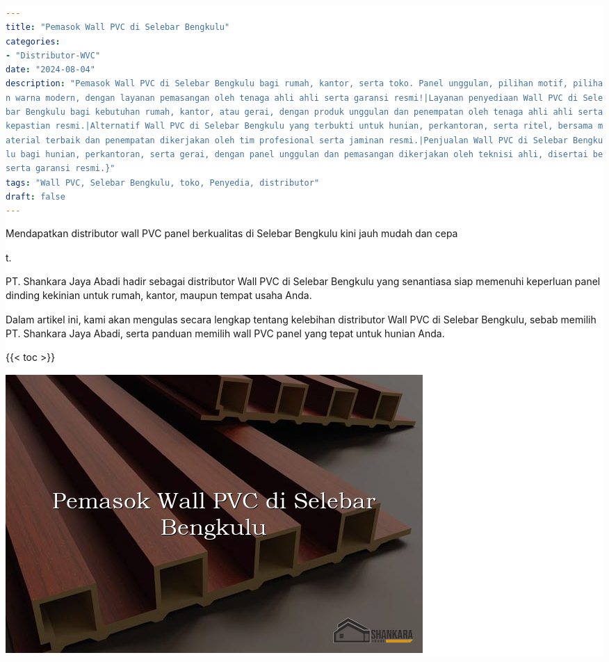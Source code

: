 ```yaml
---
title: "Pemasok Wall PVC di Selebar Bengkulu"
categories: 
- "Distributor-WVC"
date: "2024-08-04"
description: "Pemasok Wall PVC di Selebar Bengkulu bagi rumah, kantor, serta toko. Panel unggulan, pilihan motif, pilihan warna modern, dengan layanan pemasangan oleh tenaga ahli ahli serta garansi resmi!|Layanan penyediaan Wall PVC di Selebar Bengkulu bagi kebutuhan rumah, kantor, atau gerai, dengan produk unggulan dan penempatan oleh tenaga ahli ahli serta kepastian resmi.|Alternatif Wall PVC di Selebar Bengkulu yang terbukti untuk hunian, perkantoran, serta ritel, bersama material terbaik dan penempatan dikerjakan oleh tim profesional serta jaminan resmi.|Penjualan Wall PVC di Selebar Bengkulu bagi hunian, perkantoran, serta gerai, dengan panel unggulan dan pemasangan dikerjakan oleh teknisi ahli, disertai beserta garansi resmi.}"
tags: "Wall PVC, Selebar Bengkulu, toko, Penyedia, distributor"
draft: false
---
```


Mendapatkan distributor wall PVC panel berkualitas di Selebar Bengkulu kini jauh mudah dan cepa

t.

PT. Shankara Jaya Abadi hadir sebagai distributor Wall PVC di Selebar Bengkulu yang senantiasa siap memenuhi keperluan panel dinding kekinian untuk rumah, kantor, maupun tempat usaha Anda.

Dalam artikel ini, kami akan mengulas secara lengkap tentang kelebihan distributor Wall PVC di Selebar Bengkulu, sebab memilih PT. Shankara Jaya Abadi, serta panduan memilih wall PVC panel yang tepat untuk hunian Anda.

{{< toc >}}

![Pemasok Wall PVC di Selebar Bengkulu](/images/Distributor-WVC/Pemasok-Wall-PVC-di-Selebar-Bengkulu.png)
